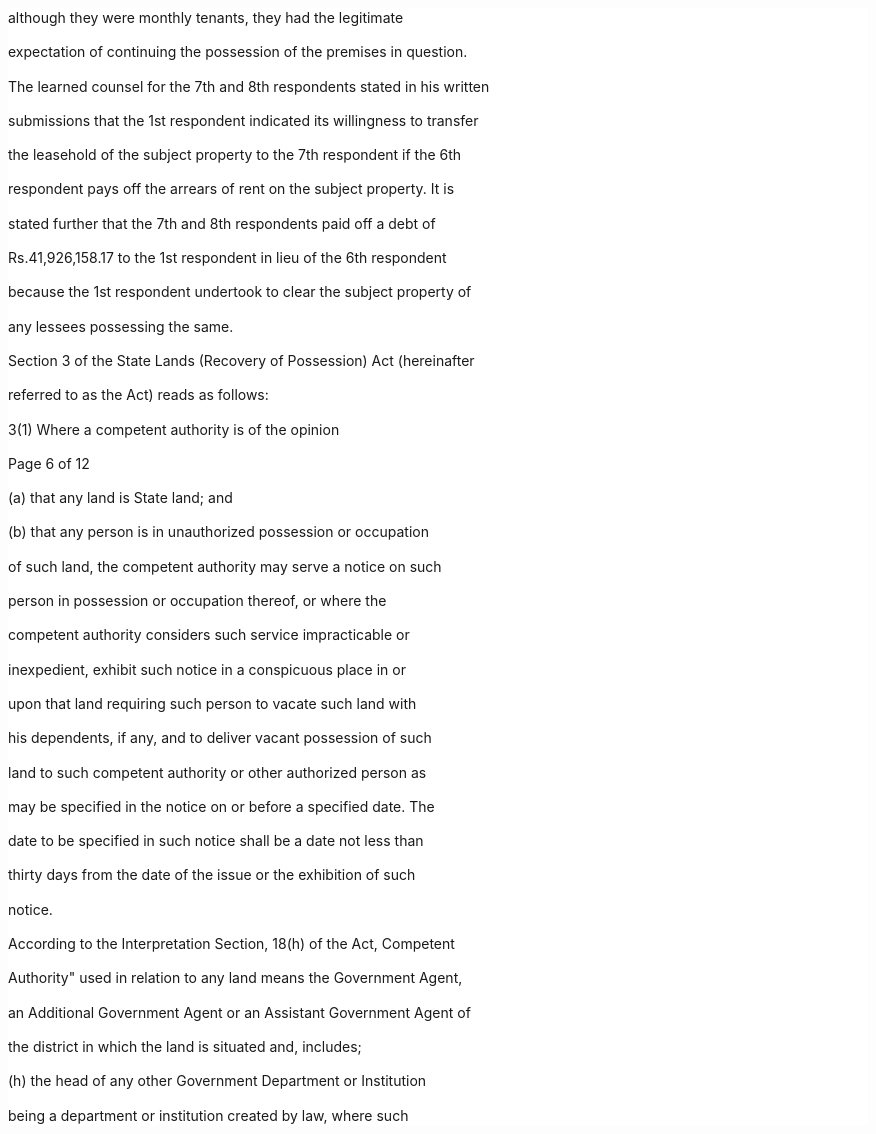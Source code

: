 although they were monthly tenants, they had the legitimate

expectation of continuing the possession of the premises in question.

The learned counsel for the 7th and 8th respondents stated in his written

submissions that the 1st respondent indicated its willingness to transfer

the leasehold of the subject property to the 7th respondent if the 6th

respondent pays off the arrears of rent on the subject property. It is

stated further that the 7th and 8th respondents paid off a debt of

Rs.41,926,158.17 to the 1st respondent in lieu of the 6th respondent

because the 1st respondent undertook to clear the subject property of

any lessees possessing the same.

Section 3 of the State Lands (Recovery of Possession) Act (hereinafter

referred to as the Act) reads as follows:

3(1) Where a competent authority is of the opinion

Page 6 of 12

(a) that any land is State land; and

(b) that any person is in unauthorized possession or occupation

of such land, the competent authority may serve a notice on such

person in possession or occupation thereof, or where the

competent authority considers such service impracticable or

inexpedient, exhibit such notice in a conspicuous place in or

upon that land requiring such person to vacate such land with

his dependents, if any, and to deliver vacant possession of such

land to such competent authority or other authorized person as

may be specified in the notice on or before a specified date. The

date to be specified in such notice shall be a date not less than

thirty days from the date of the issue or the exhibition of such

notice.

According to the Interpretation Section, 18(h) of the Act, Competent

Authority" used in relation to any land means the Government Agent,

an Additional Government Agent or an Assistant Government Agent of

the district in which the land is situated and, includes;

(h) the head of any other Government Department or Institution

being a department or institution created by law, where such
